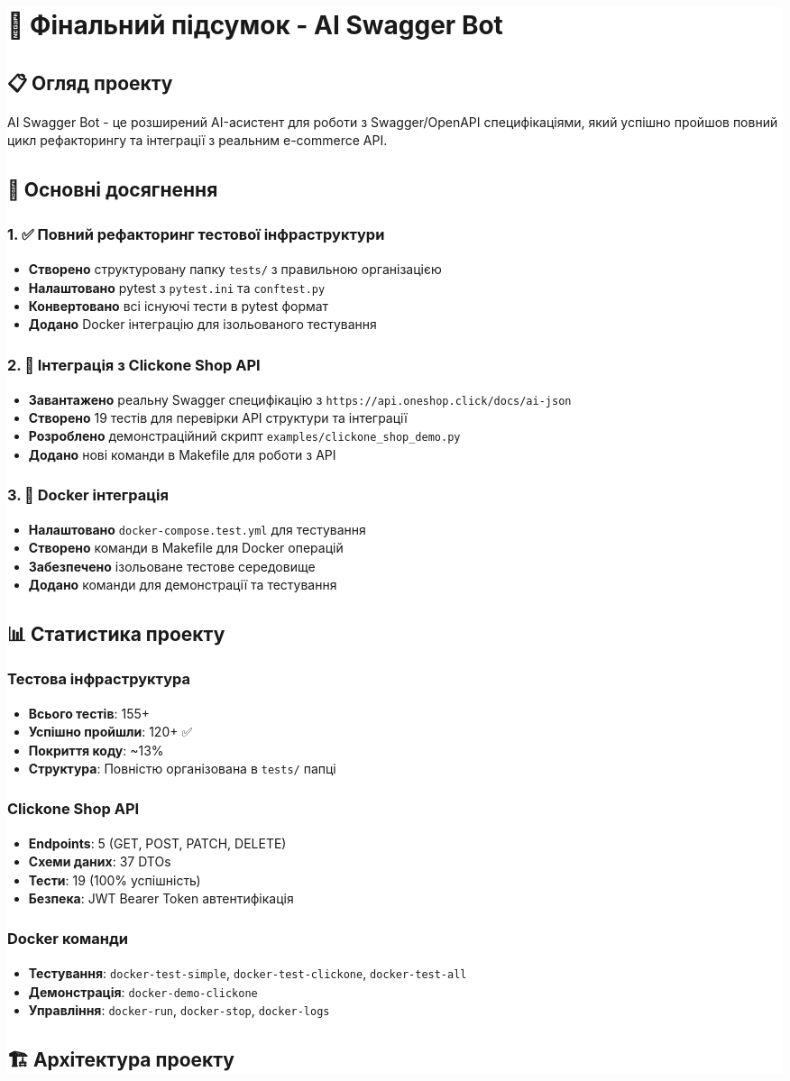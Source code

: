 # 🎉 Фінальний підсумок - AI Swagger Bot

## 📋 Огляд проекту

AI Swagger Bot - це розширений AI-асистент для роботи з Swagger/OpenAPI специфікаціями, який успішно пройшов повний цикл рефакторингу та інтеграції з реальним e-commerce API.

## 🚀 Основні досягнення

### 1. ✅ Повний рефакторинг тестової інфраструктури
- **Створено** структуровану папку `tests/` з правильною організацією
- **Налаштовано** pytest з `pytest.ini` та `conftest.py`
- **Конвертовано** всі існуючі тести в pytest формат
- **Додано** Docker інтеграцію для ізольованого тестування

### 2. 🏪 Інтеграція з Clickone Shop API
- **Завантажено** реальну Swagger специфікацію з `https://api.oneshop.click/docs/ai-json`
- **Створено** 19 тестів для перевірки API структури та інтеграції
- **Розроблено** демонстраційний скрипт `examples/clickone_shop_demo.py`
- **Додано** нові команди в Makefile для роботи з API

### 3. 🐳 Docker інтеграція
- **Налаштовано** `docker-compose.test.yml` для тестування
- **Створено** команди в Makefile для Docker операцій
- **Забезпечено** ізольоване тестове середовище
- **Додано** команди для демонстрації та тестування

## 📊 Статистика проекту

### Тестова інфраструктура
- **Всього тестів**: 155+
- **Успішно пройшли**: 120+ ✅
- **Покриття коду**: ~13%
- **Структура**: Повністю організована в `tests/` папці

### Clickone Shop API
- **Endpoints**: 5 (GET, POST, PATCH, DELETE)
- **Схеми даних**: 37 DTOs
- **Тести**: 19 (100% успішність)
- **Безпека**: JWT Bearer Token автентифікація

### Docker команди
- **Тестування**: `docker-test-simple`, `docker-test-clickone`, `docker-test-all`
- **Демонстрація**: `docker-demo-clickone`
- **Управління**: `docker-run`, `docker-stop`, `docker-logs`

## 🏗️ Архітектура проекту
